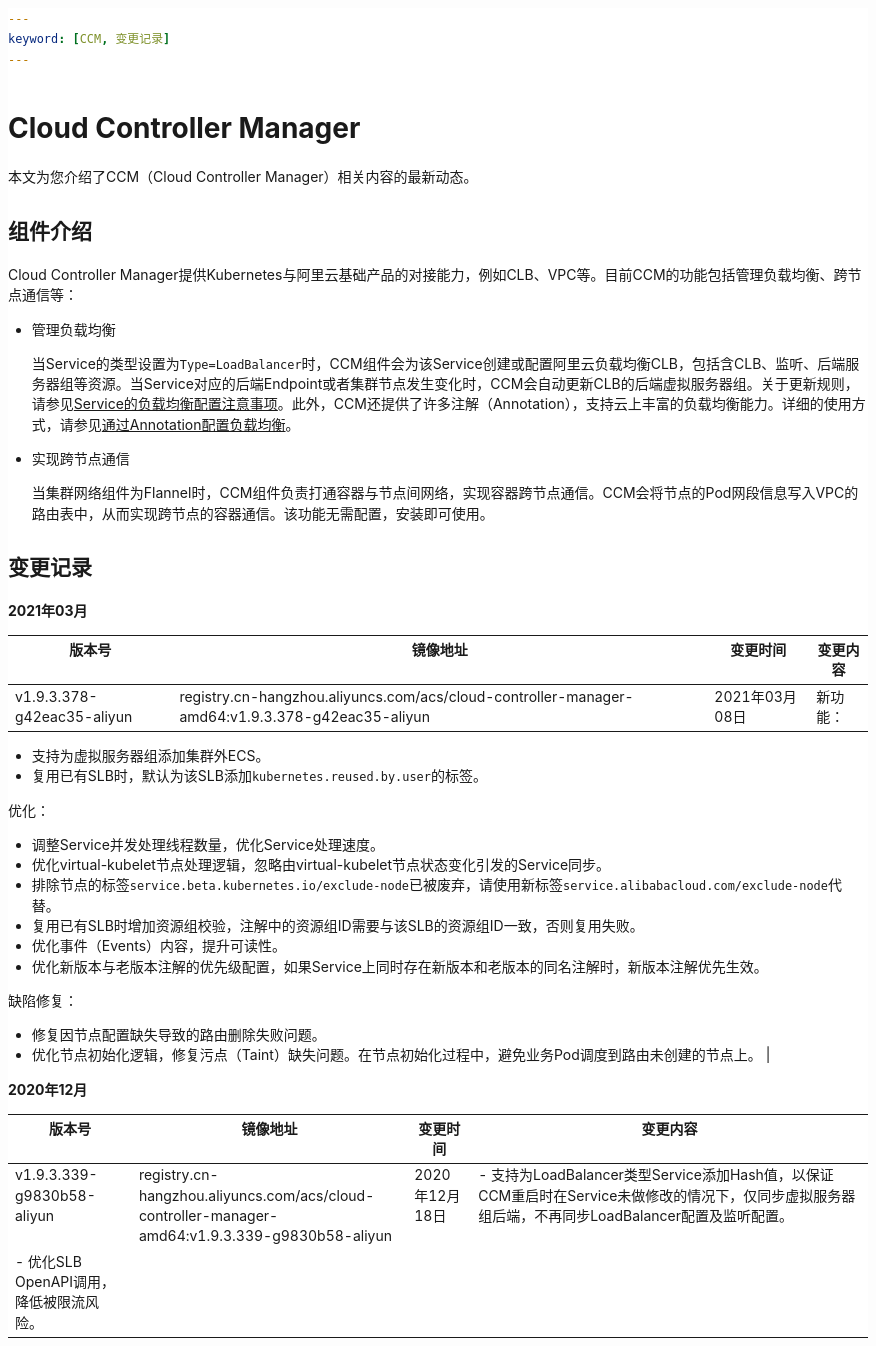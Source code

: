```yaml
---
keyword: [CCM, 变更记录]
---
```


# Cloud Controller Manager

本文为您介绍了CCM（Cloud Controller Manager）相关内容的最新动态。

## 组件介绍

Cloud Controller Manager提供Kubernetes与阿里云基础产品的对接能力，例如CLB、VPC等。目前CCM的功能包括管理负载均衡、跨节点通信等：

-   管理负载均衡

    当Service的类型设置为`Type=LoadBalancer`时，CCM组件会为该Service创建或配置阿里云负载均衡CLB，包括含CLB、监听、后端服务器组等资源。当Service对应的后端Endpoint或者集群节点发生变化时，CCM会自动更新CLB的后端虚拟服务器组。关于更新规则，请参见[Service的负载均衡配置注意事项](/intl.zh-CN/Kubernetes集群用户指南/网络/Service管理/Service的负载均衡配置注意事项.md)。此外，CCM还提供了许多注解（Annotation），支持云上丰富的负载均衡能力。详细的使用方式，请参见[通过Annotation配置负载均衡](/intl.zh-CN/Kubernetes集群用户指南/网络/Service管理/通过Annotation配置负载均衡.md)。

-   实现跨节点通信

    当集群网络组件为Flannel时，CCM组件负责打通容器与节点间网络，实现容器跨节点通信。CCM会将节点的Pod网段信息写入VPC的路由表中，从而实现跨节点的容器通信。该功能无需配置，安装即可使用。


## 变更记录

**2021年03月**

|版本号|镜像地址|变更时间|变更内容|
|---|----|----|----|
|v1.9.3.378-g42eac35-aliyun|registry.cn-hangzhou.aliyuncs.com/acs/cloud-controller-manager-amd64:v1.9.3.378-g42eac35-aliyun|2021年03月08日|新功能：

-   支持为虚拟服务器组添加集群外ECS。
-   复用已有SLB时，默认为该SLB添加`kubernetes.reused.by.user`的标签。

优化：

-   调整Service并发处理线程数量，优化Service处理速度。
-   优化virtual-kubelet节点处理逻辑，忽略由virtual-kubelet节点状态变化引发的Service同步。
-   排除节点的标签`service.beta.kubernetes.io/exclude-node`已被废弃，请使用新标签`service.alibabacloud.com/exclude-node`代替。
-   复用已有SLB时增加资源组校验，注解中的资源组ID需要与该SLB的资源组ID一致，否则复用失败。
-   优化事件（Events）内容，提升可读性。
-   优化新版本与老版本注解的优先级配置，如果Service上同时存在新版本和老版本的同名注解时，新版本注解优先生效。

缺陷修复：

-   修复因节点配置缺失导致的路由删除失败问题。
-   优化节点初始化逻辑，修复污点（Taint）缺失问题。在节点初始化过程中，避免业务Pod调度到路由未创建的节点上。 |

**2020年12月**

|版本号|镜像地址|变更时间|变更内容|
|---|----|----|----|
|v1.9.3.339-g9830b58-aliyun|registry.cn-hangzhou.aliyuncs.com/acs/cloud-controller-manager-amd64:v1.9.3.339-g9830b58-aliyun|2020年12月18日|-   支持为LoadBalancer类型Service添加Hash值，以保证CCM重启时在Service未做修改的情况下，仅同步虚拟服务器组后端，不再同步LoadBalancer配置及监听配置。
-   优化SLB OpenAPI调用，降低被限流风险。 |
